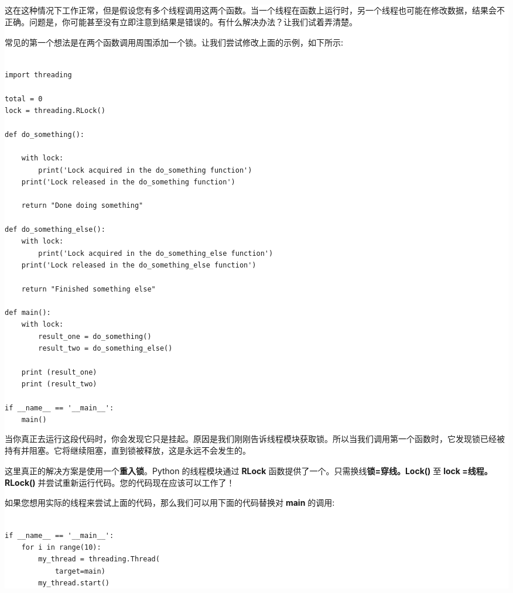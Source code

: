 这在这种情况下工作正常，但是假设您有多个线程调用这两个函数。当一个线程在函数上运行时，另一个线程也可能在修改数据，结果会不正确。问题是，你可能甚至没有立即注意到结果是错误的。有什么解决办法？让我们试着弄清楚。

常见的第一个想法是在两个函数调用周围添加一个锁。让我们尝试修改上面的示例，如下所示:

```

import threading

total = 0
lock = threading.RLock()

def do_something():

    with lock:
        print('Lock acquired in the do_something function')
    print('Lock released in the do_something function')

    return "Done doing something"

def do_something_else():
    with lock:
        print('Lock acquired in the do_something_else function')
    print('Lock released in the do_something_else function')

    return "Finished something else"

def main():
    with lock:
        result_one = do_something()
        result_two = do_something_else()

    print (result_one)
    print (result_two)

if __name__ == '__main__':
    main()

```

当你真正去运行这段代码时，你会发现它只是挂起。原因是我们刚刚告诉线程模块获取锁。所以当我们调用第一个函数时，它发现锁已经被持有并阻塞。它将继续阻塞，直到锁被释放，这是永远不会发生的。

这里真正的解决方案是使用一个**重入锁**。Python 的线程模块通过 **RLock** 函数提供了一个。只需换线**锁=穿线。Lock()** 至 **lock =线程。RLock()** 并尝试重新运行代码。您的代码现在应该可以工作了！

如果您想用实际的线程来尝试上面的代码，那么我们可以用下面的代码替换对 **main** 的调用:

```

if __name__ == '__main__':
    for i in range(10):
        my_thread = threading.Thread(
            target=main)
        my_thread.start()

```
